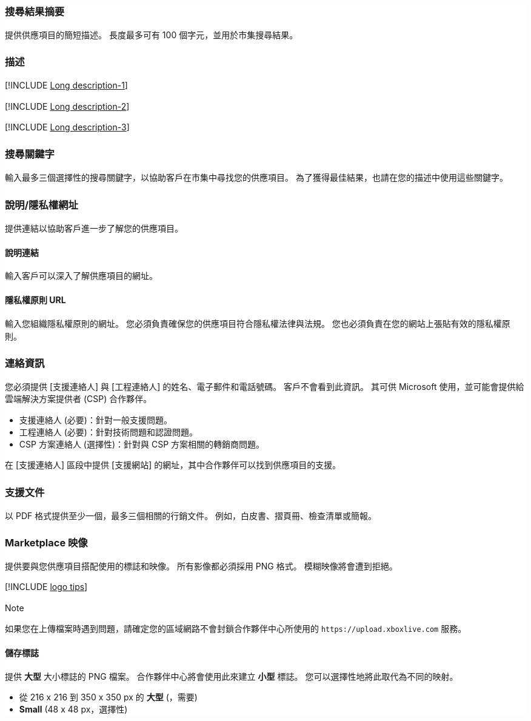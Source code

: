 ### <a name="search-results-summary"></a>搜尋結果摘要

提供供應項目的簡短描述。 長度最多可有 100 個字元，並用於市集搜尋結果。

### <a name="description"></a>描述

[!INCLUDE [Long description-1](./includes/long-description-1.md)]

[!INCLUDE [Long description-2](./includes/long-description-2.md)]

[!INCLUDE [Long description-3](./includes/long-description-3.md)]

### <a name="search-keywords"></a>搜尋關鍵字

輸入最多三個選擇性的搜尋關鍵字，以協助客戶在市集中尋找您的供應項目。 為了獲得最佳結果，也請在您的描述中使用這些關鍵字。

### <a name="helpprivacy-web-addresses"></a>說明/隱私權網址

提供連結以協助客戶進一步了解您的供應項目。

#### <a name="help-link"></a>說明連結

輸入客戶可以深入了解供應項目的網址。

#### <a name="privacy-policy-url"></a>隱私權原則 URL

輸入您組織隱私權原則的網址。 您必須負責確保您的供應項目符合隱私權法律與法規。 您也必須負責在您的網站上張貼有效的隱私權原則。

### <a name="contact-information"></a>連絡資訊

您必須提供 [支援連絡人] 與 [工程連絡人] 的姓名、電子郵件和電話號碼。 客戶不會看到此資訊。 其可供 Microsoft 使用，並可能會提供給雲端解決方案提供者 (CSP) 合作夥伴。

- 支援連絡人 (必要)：針對一般支援問題。
- 工程連絡人 (必要)：針對技術問題和認證問題。
- CSP 方案連絡人 (選擇性)：針對與 CSP 方案相關的轉銷商問題。

在 [支援連絡人] 區段中提供 [支援網站] 的網址，其中合作夥伴可以找到供應項目的支援。

### <a name="supporting-documents"></a>支援文件

以 PDF 格式提供至少一個，最多三個相關的行銷文件。 例如，白皮書、摺頁冊、檢查清單或簡報。

### <a name="marketplace-images"></a>Marketplace 映像

提供要與您供應項目搭配使用的標誌和映像。 所有影像都必須採用 PNG 格式。 模糊映像將會遭到拒絕。

[!INCLUDE [logo tips](../includes/graphics-suggestions.md)]

>[!NOTE]
>如果您在上傳檔案時遇到問題，請確定您的區域網路不會封鎖合作夥伴中心所使用的 `https://upload.xboxlive.com` 服務。

#### <a name="store-logos"></a>儲存標誌

提供 **大型** 大小標誌的 PNG 檔案。 合作夥伴中心將會使用此來建立 **小型** 標誌。 您可以選擇性地將此取代為不同的映射。

- 從 216 x 216 到 350 x 350 px 的 **大型** (，需要) 
- **Small** (48 x 48 px，選擇性) 

